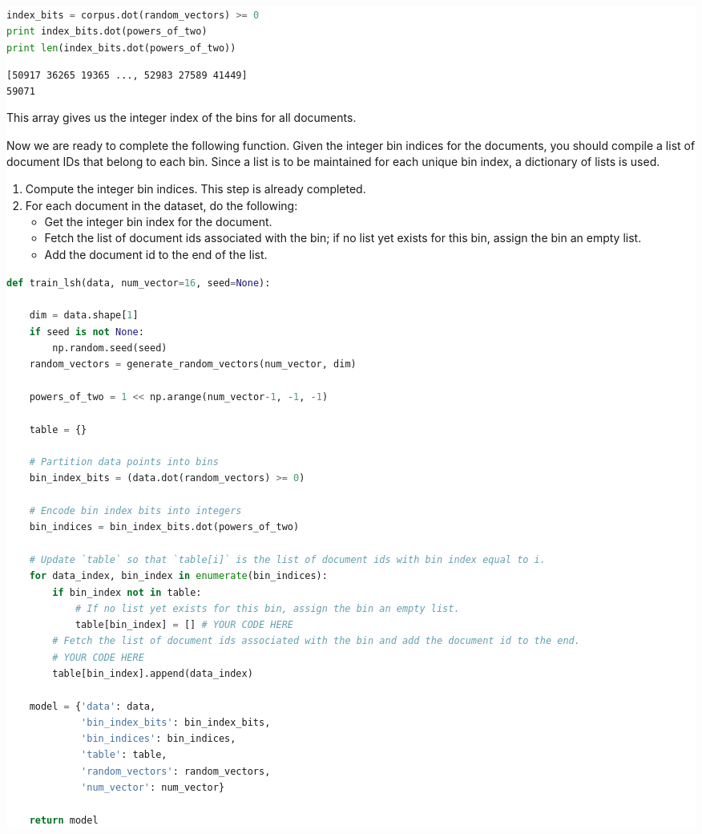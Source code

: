 
```python
index_bits = corpus.dot(random_vectors) >= 0
print index_bits.dot(powers_of_two)
print len(index_bits.dot(powers_of_two))
```

    [50917 36265 19365 ..., 52983 27589 41449]
    59071
    

This array gives us the integer index of the bins for all documents.

Now we are ready to complete the following function. Given the integer bin indices for the documents, you should compile a list of document IDs that belong to each bin. Since a list is to be maintained for each unique bin index, a dictionary of lists is used.

1. Compute the integer bin indices. This step is already completed.
2. For each document in the dataset, do the following:
   * Get the integer bin index for the document.
   * Fetch the list of document ids associated with the bin; if no list yet exists for this bin, assign the bin an empty list.
   * Add the document id to the end of the list.



```python
def train_lsh(data, num_vector=16, seed=None):
    
    dim = data.shape[1]
    if seed is not None:
        np.random.seed(seed)
    random_vectors = generate_random_vectors(num_vector, dim)
  
    powers_of_two = 1 << np.arange(num_vector-1, -1, -1)
  
    table = {}
    
    # Partition data points into bins
    bin_index_bits = (data.dot(random_vectors) >= 0)
  
    # Encode bin index bits into integers
    bin_indices = bin_index_bits.dot(powers_of_two)
    
    # Update `table` so that `table[i]` is the list of document ids with bin index equal to i.
    for data_index, bin_index in enumerate(bin_indices):
        if bin_index not in table:
            # If no list yet exists for this bin, assign the bin an empty list.
            table[bin_index] = [] # YOUR CODE HERE
        # Fetch the list of document ids associated with the bin and add the document id to the end.
        # YOUR CODE HERE
        table[bin_index].append(data_index)

    model = {'data': data,
             'bin_index_bits': bin_index_bits,
             'bin_indices': bin_indices,
             'table': table,
             'random_vectors': random_vectors,
             'num_vector': num_vector}
    
    return model
```
